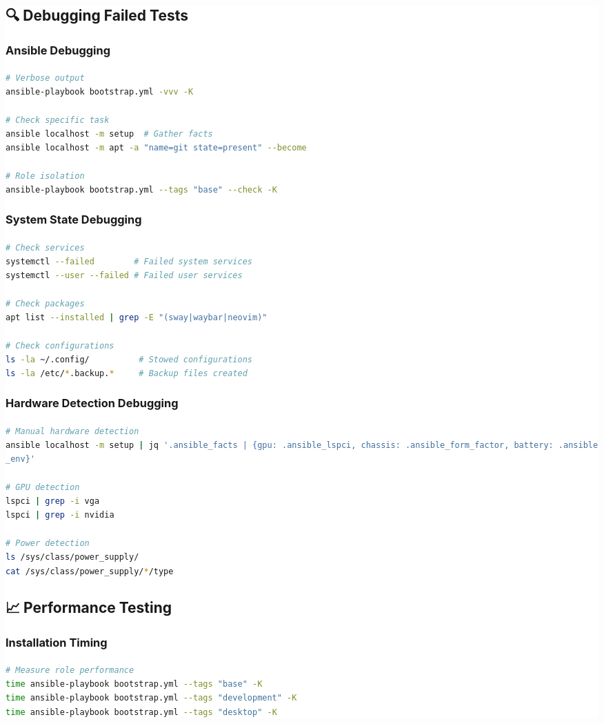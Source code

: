 ## 🔍 Debugging Failed Tests

### Ansible Debugging
```bash
# Verbose output
ansible-playbook bootstrap.yml -vvv -K

# Check specific task
ansible localhost -m setup  # Gather facts
ansible localhost -m apt -a "name=git state=present" --become

# Role isolation
ansible-playbook bootstrap.yml --tags "base" --check -K
```

### System State Debugging
```bash
# Check services
systemctl --failed        # Failed system services
systemctl --user --failed # Failed user services

# Check packages
apt list --installed | grep -E "(sway|waybar|neovim)"

# Check configurations
ls -la ~/.config/          # Stowed configurations
ls -la /etc/*.backup.*     # Backup files created
```

### Hardware Detection Debugging
```bash
# Manual hardware detection
ansible localhost -m setup | jq '.ansible_facts | {gpu: .ansible_lspci, chassis: .ansible_form_factor, battery: .ansible_env}'

# GPU detection
lspci | grep -i vga
lspci | grep -i nvidia

# Power detection
ls /sys/class/power_supply/
cat /sys/class/power_supply/*/type
```

## 📈 Performance Testing

### Installation Timing
```bash
# Measure role performance
time ansible-playbook bootstrap.yml --tags "base" -K
time ansible-playbook bootstrap.yml --tags "development" -K  
time ansible-playbook bootstrap.yml --tags "desktop" -K
```
